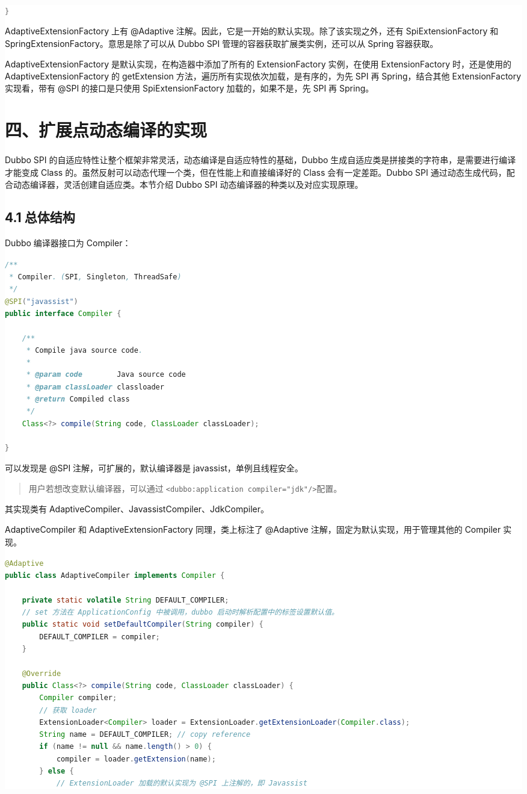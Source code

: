 ```java
}
```

AdaptiveExtensionFactory 上有 @Adaptive 注解。因此，它是一开始的默认实现。除了该实现之外，还有 SpiExtensionFactory 和 SpringExtensionFactory。意思是除了可以从 Dubbo SPI 管理的容器获取扩展类实例，还可以从 Spring 容器获取。

AdaptiveExtensionFactory 是默认实现，在构造器中添加了所有的 ExtensionFactory 实例，在使用 ExtensionFactory 时，还是使用的 AdaptiveExtensionFactory 的 getExtension 方法，遍历所有实现依次加载，是有序的，为先 SPI 再 Spring，结合其他 ExtensionFactory 实现看，带有 @SPI 的接口是只使用 SpiExtensionFactory 加载的，如果不是，先 SPI 再 Spring。

# 四、扩展点动态编译的实现

Dubbo SPI 的自适应特性让整个框架非常灵活，动态编译是自适应特性的基础，Dubbo 生成自适应类是拼接类的字符串，是需要进行编译才能变成 Class 的。虽然反射可以动态代理一个类，但在性能上和直接编译好的 Class 会有一定差距。Dubbo SPI 通过动态生成代码，配合动态编译器，灵活创建自适应类。本节介绍 Dubbo SPI 动态编译器的种类以及对应实现原理。

## 4.1 总体结构

Dubbo 编译器接口为 Compiler：

```java
/**
 * Compiler. (SPI, Singleton, ThreadSafe)
 */
@SPI("javassist")
public interface Compiler {

    /**
     * Compile java source code.
     *
     * @param code        Java source code
     * @param classLoader classloader
     * @return Compiled class
     */
    Class<?> compile(String code, ClassLoader classLoader);

}
```

可以发现是 @SPI 注解，可扩展的，默认编译器是 javassist，单例且线程安全。

> 用户若想改变默认编译器，可以通过 `<dubbo:application compiler="jdk"/>`配置。

其实现类有 AdaptiveCompiler、JavassistCompiler、JdkCompiler。

AdaptiveCompiler 和 AdaptiveExtensionFactory 同理，类上标注了 @Adaptive 注解，固定为默认实现，用于管理其他的 Compiler 实现。

```java
@Adaptive
public class AdaptiveCompiler implements Compiler {

    private static volatile String DEFAULT_COMPILER;
	// set 方法在 ApplicationConfig 中被调用，dubbo 启动时解析配置中的标签设置默认值。
    public static void setDefaultCompiler(String compiler) {
        DEFAULT_COMPILER = compiler;
    }

    @Override
    public Class<?> compile(String code, ClassLoader classLoader) {
        Compiler compiler;
        // 获取 loader
        ExtensionLoader<Compiler> loader = ExtensionLoader.getExtensionLoader(Compiler.class);
        String name = DEFAULT_COMPILER; // copy reference
        if (name != null && name.length() > 0) {
            compiler = loader.getExtension(name);
        } else {
            // ExtensionLoader 加载的默认实现为 @SPI 上注解的，即 Javassist
```